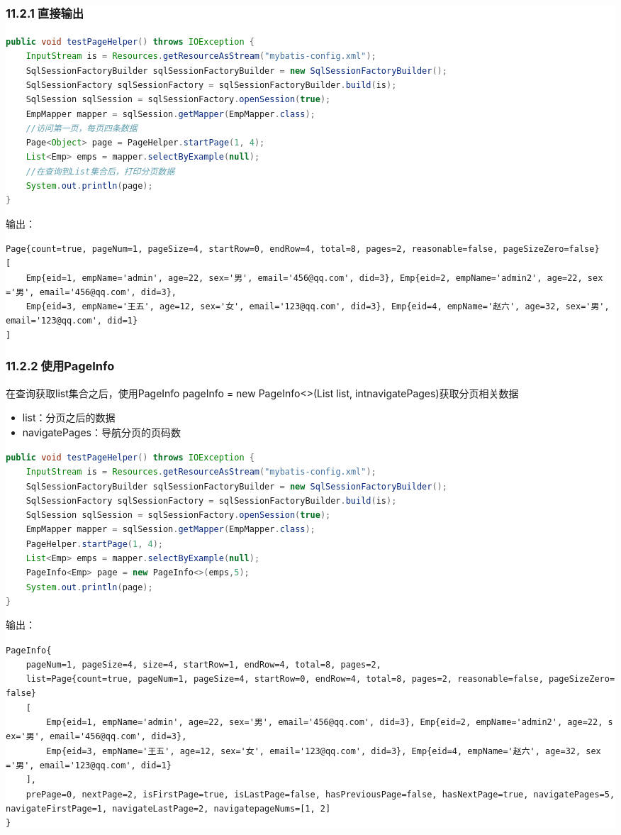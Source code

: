 ### 11.2.1 直接输出

``` java
public void testPageHelper() throws IOException {
    InputStream is = Resources.getResourceAsStream("mybatis-config.xml");
    SqlSessionFactoryBuilder sqlSessionFactoryBuilder = new SqlSessionFactoryBuilder();
    SqlSessionFactory sqlSessionFactory = sqlSessionFactoryBuilder.build(is);
    SqlSession sqlSession = sqlSessionFactory.openSession(true);
    EmpMapper mapper = sqlSession.getMapper(EmpMapper.class);
    //访问第一页，每页四条数据
    Page<Object> page = PageHelper.startPage(1, 4);
    List<Emp> emps = mapper.selectByExample(null);
    //在查询到List集合后，打印分页数据
    System.out.println(page);
}
```

输出：
```
Page{count=true, pageNum=1, pageSize=4, startRow=0, endRow=4, total=8, pages=2, reasonable=false, pageSizeZero=false}
[
    Emp{eid=1, empName='admin', age=22, sex='男', email='456@qq.com', did=3}, Emp{eid=2, empName='admin2', age=22, sex='男', email='456@qq.com', did=3}, 
    Emp{eid=3, empName='王五', age=12, sex='女', email='123@qq.com', did=3}, Emp{eid=4, empName='赵六', age=32, sex='男', email='123@qq.com', did=1}
]
```

### 11.2.2 使用PageInfo

在查询获取list集合之后，使用PageInfo<T> pageInfo = new PageInfo<>(List<T> list, intnavigatePages)获取分页相关数据
* list：分页之后的数据
* navigatePages：导航分页的页码数

```java
public void testPageHelper() throws IOException {
	InputStream is = Resources.getResourceAsStream("mybatis-config.xml");
	SqlSessionFactoryBuilder sqlSessionFactoryBuilder = new SqlSessionFactoryBuilder();
	SqlSessionFactory sqlSessionFactory = sqlSessionFactoryBuilder.build(is);
	SqlSession sqlSession = sqlSessionFactory.openSession(true);
	EmpMapper mapper = sqlSession.getMapper(EmpMapper.class);
	PageHelper.startPage(1, 4);
	List<Emp> emps = mapper.selectByExample(null);
	PageInfo<Emp> page = new PageInfo<>(emps,5);
	System.out.println(page);
}
```

输出：

```
PageInfo{
    pageNum=1, pageSize=4, size=4, startRow=1, endRow=4, total=8, pages=2, 
    list=Page{count=true, pageNum=1, pageSize=4, startRow=0, endRow=4, total=8, pages=2, reasonable=false, pageSizeZero=false}
    [
        Emp{eid=1, empName='admin', age=22, sex='男', email='456@qq.com', did=3}, Emp{eid=2, empName='admin2', age=22, sex='男', email='456@qq.com', did=3}, 
        Emp{eid=3, empName='王五', age=12, sex='女', email='123@qq.com', did=3}, Emp{eid=4, empName='赵六', age=32, sex='男', email='123@qq.com', did=1}
    ], 
    prePage=0, nextPage=2, isFirstPage=true, isLastPage=false, hasPreviousPage=false, hasNextPage=true, navigatePages=5, navigateFirstPage=1, navigateLastPage=2, navigatepageNums=[1, 2]
}
```

